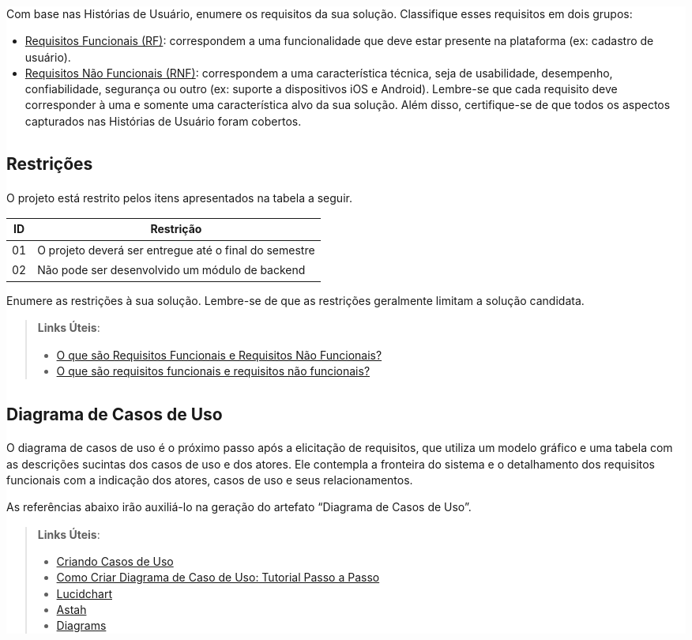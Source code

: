 Com base nas Histórias de Usuário, enumere os requisitos da sua solução. Classifique esses requisitos em dois grupos:
- [Requisitos Funcionais
 (RF)](https://pt.wikipedia.org/wiki/Requisito_funcional):
 correspondem a uma funcionalidade que deve estar presente na
  plataforma (ex: cadastro de usuário).
- [Requisitos Não Funcionais
  (RNF)](https://pt.wikipedia.org/wiki/Requisito_n%C3%A3o_funcional):
  correspondem a uma característica técnica, seja de usabilidade,
  desempenho, confiabilidade, segurança ou outro (ex: suporte a
  dispositivos iOS e Android).
Lembre-se que cada requisito deve corresponder à uma e somente uma
característica alvo da sua solução. Além disso, certifique-se de que
todos os aspectos capturados nas Histórias de Usuário foram cobertos.

## Restrições

O projeto está restrito pelos itens apresentados na tabela a seguir.

|ID| Restrição                                             |
|--|-------------------------------------------------------|
|01| O projeto deverá ser entregue até o final do semestre |
|02| Não pode ser desenvolvido um módulo de backend        |


Enumere as restrições à sua solução. Lembre-se de que as restrições geralmente limitam a solução candidata.

> **Links Úteis**:
> - [O que são Requisitos Funcionais e Requisitos Não Funcionais?](https://codificar.com.br/requisitos-funcionais-nao-funcionais/)
> - [O que são requisitos funcionais e requisitos não funcionais?](https://analisederequisitos.com.br/requisitos-funcionais-e-requisitos-nao-funcionais-o-que-sao/)

## Diagrama de Casos de Uso

O diagrama de casos de uso é o próximo passo após a elicitação de requisitos, que utiliza um modelo gráfico e uma tabela com as descrições sucintas dos casos de uso e dos atores. Ele contempla a fronteira do sistema e o detalhamento dos requisitos funcionais com a indicação dos atores, casos de uso e seus relacionamentos. 

As referências abaixo irão auxiliá-lo na geração do artefato “Diagrama de Casos de Uso”.

> **Links Úteis**:
> - [Criando Casos de Uso](https://www.ibm.com/docs/pt-br/elm/6.0?topic=requirements-creating-use-cases)
> - [Como Criar Diagrama de Caso de Uso: Tutorial Passo a Passo](https://gitmind.com/pt/fazer-diagrama-de-caso-uso.html/)
> - [Lucidchart](https://www.lucidchart.com/)
> - [Astah](https://astah.net/)
> - [Diagrams](https://app.diagrams.net/)
